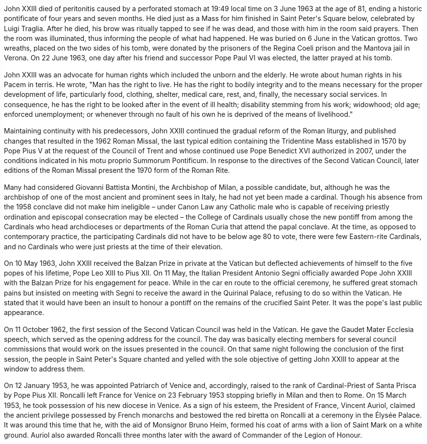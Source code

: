 John XXIII died of peritonitis caused by a perforated stomach at 19:49 local time on 3 June 1963 at the age of 81, ending a historic pontificate of four years and seven months. He died just as a Mass for him finished in Saint Peter's Square below, celebrated by Luigi Traglia. After he died, his brow was ritually tapped to see if he was dead, and those with him in the room said prayers. Then the room was illuminated, thus informing the people of what had happened. He was buried on 6 June in the Vatican grottos. Two wreaths, placed on the two sides of his tomb, were donated by the prisoners of the Regina Coeli prison and the Mantova jail in Verona. On 22 June 1963, one day after his friend and successor Pope Paul VI was elected, the latter prayed at his tomb.

John XXIII was an advocate for human rights which included the unborn and the elderly. He wrote about human rights in his Pacem in terris. He wrote, "Man has the right to live. He has the right to bodily integrity and to the means necessary for the proper development of life, particularly food, clothing, shelter, medical care, rest, and, finally, the necessary social services. In consequence, he has the right to be looked after in the event of ill health; disability stemming from his work; widowhood; old age; enforced unemployment; or whenever through no fault of his own he is deprived of the means of livelihood."

Maintaining continuity with his predecessors, John XXIII continued the gradual reform of the Roman liturgy, and published changes that resulted in the 1962 Roman Missal, the last typical edition containing the Tridentine Mass established in 1570 by Pope Pius V at the request of the Council of Trent and whose continued use Pope Benedict XVI authorized in 2007, under the conditions indicated in his motu proprio Summorum Pontificum. In response to the directives of the Second Vatican Council, later editions of the Roman Missal present the 1970 form of the Roman Rite.

Many had considered Giovanni Battista Montini, the Archbishop of Milan, a possible candidate, but, although he was the archbishop of one of the most ancient and prominent sees in Italy, he had not yet been made a cardinal. Though his absence from the 1958 conclave did not make him ineligible – under Canon Law any Catholic male who is capable of receiving priestly ordination and episcopal consecration may be elected – the College of Cardinals usually chose the new pontiff from among the Cardinals who head archdioceses or departments of the Roman Curia that attend the papal conclave. At the time, as opposed to contemporary practice, the participating Cardinals did not have to be below age 80 to vote, there were few Eastern-rite Cardinals, and no Cardinals who were just priests at the time of their elevation.

On 10 May 1963, John XXIII received the Balzan Prize in private at the Vatican but deflected achievements of himself to the five popes of his lifetime, Pope Leo XIII to Pius XII. On 11 May, the Italian President Antonio Segni officially awarded Pope John XXIII with the Balzan Prize for his engagement for peace. While in the car en route to the official ceremony, he suffered great stomach pains but insisted on meeting with Segni to receive the award in the Quirinal Palace, refusing to do so within the Vatican. He stated that it would have been an insult to honour a pontiff on the remains of the crucified Saint Peter. It was the pope's last public appearance.

On 11 October 1962, the first session of the Second Vatican Council was held in the Vatican. He gave the Gaudet Mater Ecclesia speech, which served as the opening address for the council. The day was basically electing members for several council commissions that would work on the issues presented in the council. On that same night following the conclusion of the first session, the people in Saint Peter's Square chanted and yelled with the sole objective of getting John XXIII to appear at the window to address them.

On 12 January 1953, he was appointed Patriarch of Venice and, accordingly, raised to the rank of Cardinal-Priest of Santa Prisca by Pope Pius XII. Roncalli left France for Venice on 23 February 1953 stopping briefly in Milan and then to Rome. On 15 March 1953, he took possession of his new diocese in Venice. As a sign of his esteem, the President of France, Vincent Auriol, claimed the ancient privilege possessed by French monarchs and bestowed the red biretta on Roncalli at a ceremony in the Élysée Palace. It was around this time that he, with the aid of Monsignor Bruno Heim, formed his coat of arms with a lion of Saint Mark on a white ground. Auriol also awarded Roncalli three months later with the award of Commander of the Legion of Honour.
